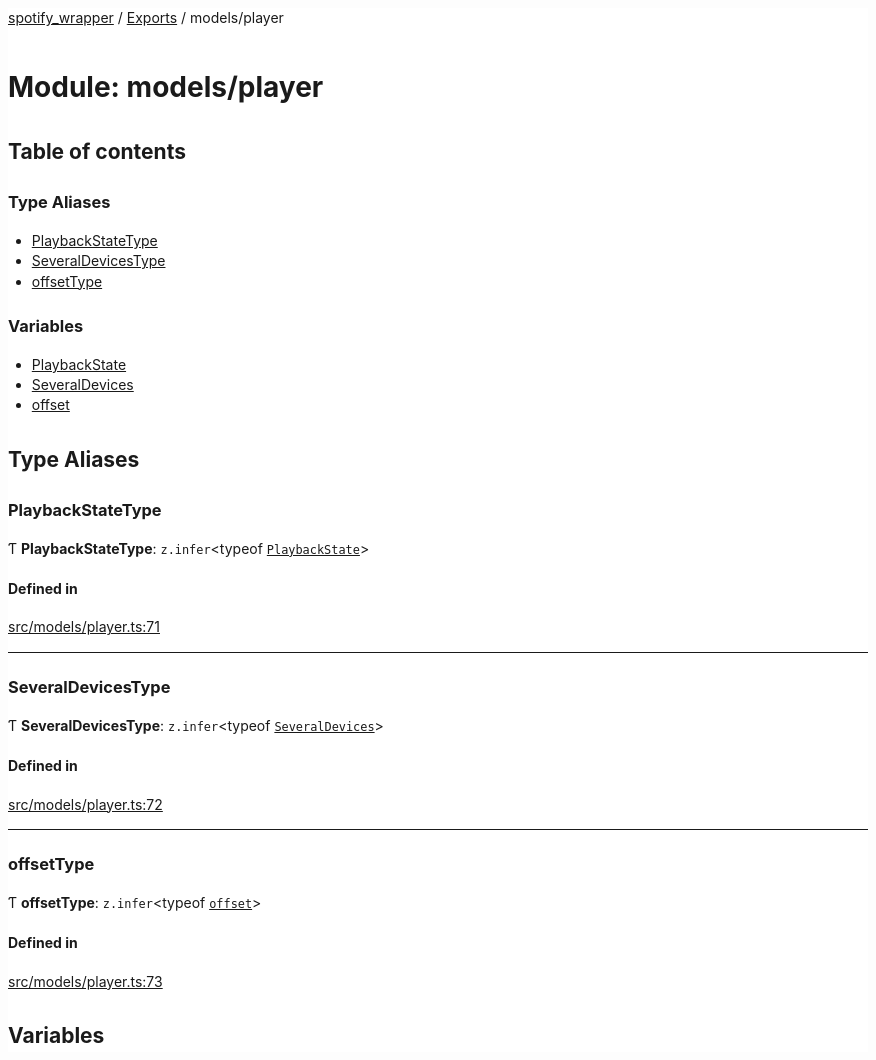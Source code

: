 [spotify_wrapper](../README.md) / [Exports](../modules.md) / models/player

# Module: models/player

## Table of contents

### Type Aliases

- [PlaybackStateType](models_player.md#playbackstatetype)
- [SeveralDevicesType](models_player.md#severaldevicestype)
- [offsetType](models_player.md#offsettype)

### Variables

- [PlaybackState](models_player.md#playbackstate)
- [SeveralDevices](models_player.md#severaldevices)
- [offset](models_player.md#offset)

## Type Aliases

### PlaybackStateType

Ƭ **PlaybackStateType**: `z.infer`<typeof [`PlaybackState`](models_player.md#playbackstate)\>

#### Defined in

[src/models/player.ts:71](https://github.com/XzavierDunn/spotify-wrapper-ts/blob/259550e/src/models/player.ts#L71)

___

### SeveralDevicesType

Ƭ **SeveralDevicesType**: `z.infer`<typeof [`SeveralDevices`](models_player.md#severaldevices)\>

#### Defined in

[src/models/player.ts:72](https://github.com/XzavierDunn/spotify-wrapper-ts/blob/259550e/src/models/player.ts#L72)

___

### offsetType

Ƭ **offsetType**: `z.infer`<typeof [`offset`](models_player.md#offset)\>

#### Defined in

[src/models/player.ts:73](https://github.com/XzavierDunn/spotify-wrapper-ts/blob/259550e/src/models/player.ts#L73)

## Variables
